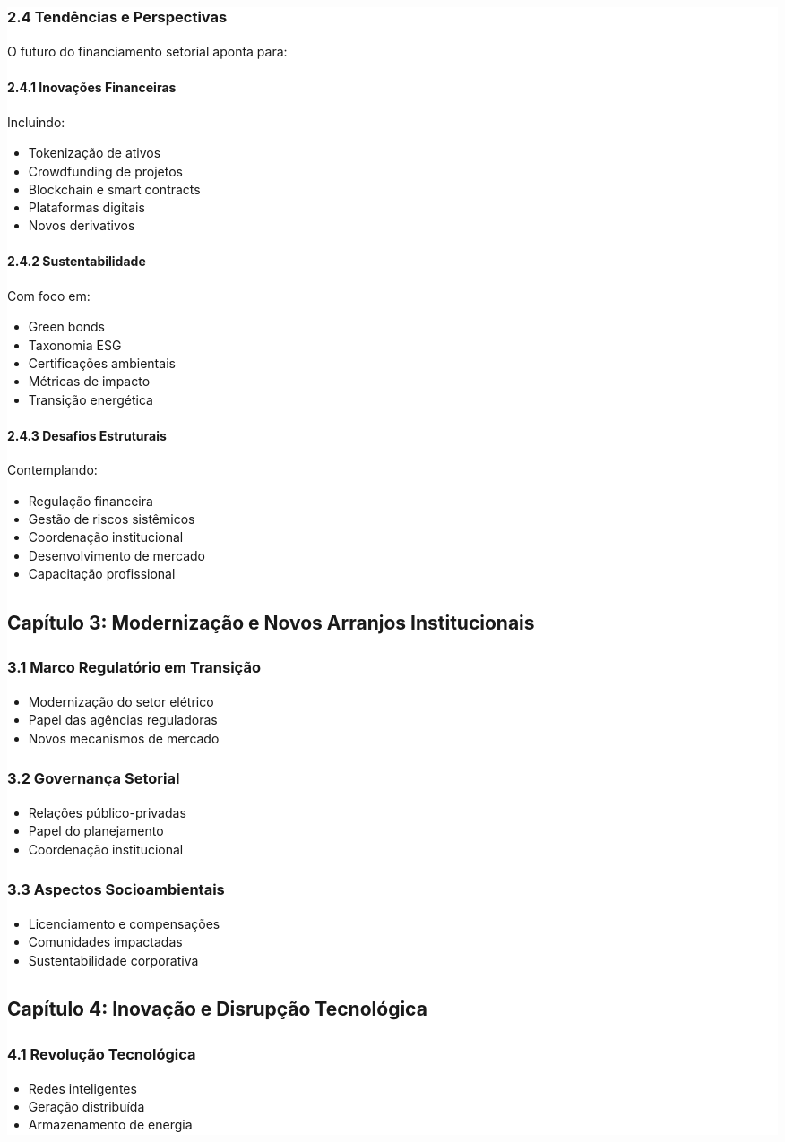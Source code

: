 ### 2.4 Tendências e Perspectivas

O futuro do financiamento setorial aponta para:

#### 2.4.1 Inovações Financeiras
Incluindo:
- Tokenização de ativos
- Crowdfunding de projetos
- Blockchain e smart contracts
- Plataformas digitais
- Novos derivativos

#### 2.4.2 Sustentabilidade
Com foco em:
- Green bonds
- Taxonomia ESG
- Certificações ambientais
- Métricas de impacto
- Transição energética

#### 2.4.3 Desafios Estruturais
Contemplando:
- Regulação financeira
- Gestão de riscos sistêmicos
- Coordenação institucional
- Desenvolvimento de mercado
- Capacitação profissional

## Capítulo 3: Modernização e Novos Arranjos Institucionais

### 3.1 Marco Regulatório em Transição
- Modernização do setor elétrico
- Papel das agências reguladoras
- Novos mecanismos de mercado

### 3.2 Governança Setorial
- Relações público-privadas
- Papel do planejamento
- Coordenação institucional

### 3.3 Aspectos Socioambientais
- Licenciamento e compensações
- Comunidades impactadas
- Sustentabilidade corporativa

## Capítulo 4: Inovação e Disrupção Tecnológica

### 4.1 Revolução Tecnológica
- Redes inteligentes
- Geração distribuída
- Armazenamento de energia
